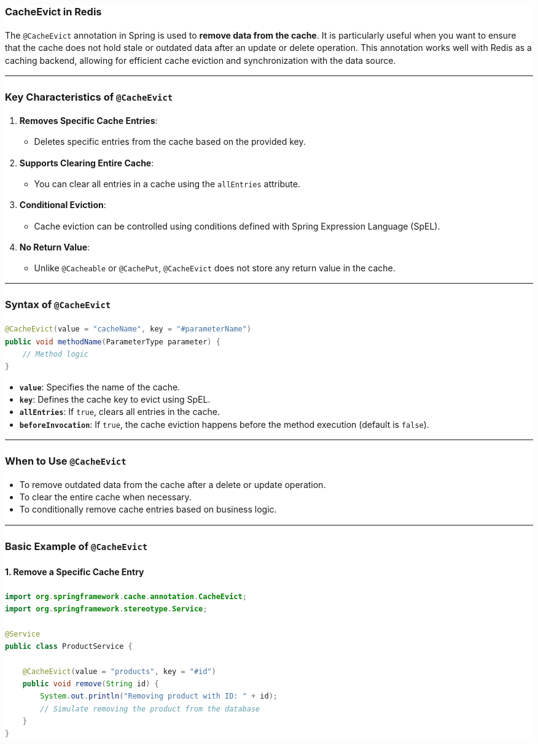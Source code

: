 ### **CacheEvict in Redis**

The `@CacheEvict` annotation in Spring is used to **remove data from the cache**. It is particularly useful when you want to ensure that the cache does not hold stale or outdated data after an update or delete operation. This annotation works well with Redis as a caching backend, allowing for efficient cache eviction and synchronization with the data source.

---

### **Key Characteristics of `@CacheEvict`**

1. **Removes Specific Cache Entries**:
   - Deletes specific entries from the cache based on the provided key.

2. **Supports Clearing Entire Cache**:
   - You can clear all entries in a cache using the `allEntries` attribute.

3. **Conditional Eviction**:
   - Cache eviction can be controlled using conditions defined with Spring Expression Language (SpEL).

4. **No Return Value**:
   - Unlike `@Cacheable` or `@CachePut`, `@CacheEvict` does not store any return value in the cache.

---

### **Syntax of `@CacheEvict`**

```java
@CacheEvict(value = "cacheName", key = "#parameterName")
public void methodName(ParameterType parameter) {
    // Method logic
}
```

- **`value`**: Specifies the name of the cache.
- **`key`**: Defines the cache key to evict using SpEL.
- **`allEntries`**: If `true`, clears all entries in the cache.
- **`beforeInvocation`**: If `true`, the cache eviction happens before the method execution (default is `false`).

---

### **When to Use `@CacheEvict`**

- To remove outdated data from the cache after a delete or update operation.
- To clear the entire cache when necessary.
- To conditionally remove cache entries based on business logic.

---

### **Basic Example of `@CacheEvict`**

#### **1. Remove a Specific Cache Entry**

```java
import org.springframework.cache.annotation.CacheEvict;
import org.springframework.stereotype.Service;

@Service
public class ProductService {

    @CacheEvict(value = "products", key = "#id")
    public void remove(String id) {
        System.out.println("Removing product with ID: " + id);
        // Simulate removing the product from the database
    }
}
```